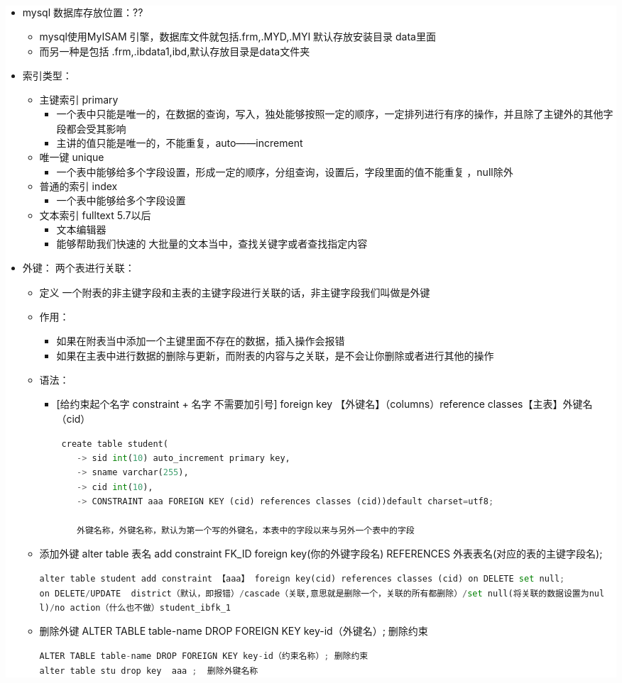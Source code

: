 - mysql 数据库存放位置：??

  - mysql使用MyISAM 引擎，数据库文件就包括.frm,.MYD,.MYI 默认存放安装目录 data里面
  - 而另一种是包括 .frm,.ibdata1,ibd,默认存放目录是data文件夹

- 索引类型：

  - 主键索引   primary
    - 一个表中只能是唯一的，在数据的查询，写入，独处能够按照一定的顺序，一定排列进行有序的操作，并且除了主键外的其他字段都会受其影响
    - 主讲的值只能是唯一的，不能重复，auto——increment
  - 唯一键   unique
    - 一个表中能够给多个字段设置，形成一定的顺序，分组查询，设置后，字段里面的值不能重复 ，null除外
  - 普通的索引   index
    - 一个表中能够给多个字段设置
  - 文本索引  fulltext   5.7以后
    - 文本编辑器
    - 能够帮助我们快速的   大批量的文本当中，查找关键字或者查找指定内容

- 外键：  两个表进行关联：

  - 定义   一个附表的非主键字段和主表的主键字段进行关联的话，非主键字段我们叫做是外键

  - 作用：

    - 如果在附表当中添加一个主键里面不存在的数据，插入操作会报错
    - 如果在主表中进行数据的删除与更新，而附表的内容与之关联，是不会让你删除或者进行其他的操作

  - 语法：

    - [给约束起个名字    constraint + 名字 不需要加引号]   foreign key 【外键名】（columns）reference  classes【主表】外键名（cid） 

      ```py
       create table student(
          -> sid int(10) auto_increment primary key,
          -> sname varchar(255),
          -> cid int(10),
          -> CONSTRAINT aaa FOREIGN KEY (cid) references classes (cid))default charset=utf8;
          
          外键名称，外键名称，默认为第一个写的外键名，本表中的字段以来与另外一个表中的字段
      ```

  - 添加外键   alter table 表名 add constraint FK_ID foreign key(你的外键字段名) REFERENCES 外表表名(对应的表的主键字段名); 

    ```py
    alter table student add constraint 【aaa】 foreign key(cid) references classes (cid) on DELETE set null;
    on DELETE/UPDATE  district（默认，即报错）/cascade（关联,意思就是删除一个，关联的所有都删除）/set null(将关联的数据设置为null)/no action（什么也不做）student_ibfk_1
    ```

    

  - 删除外键  ALTER TABLE table-name DROP FOREIGN KEY key-id（外键名）; 删除约束

    ```py
    ALTER TABLE table-name DROP FOREIGN KEY key-id（约束名称）; 删除约束
    alter table stu drop key  aaa ;  删除外键名称
    ```
